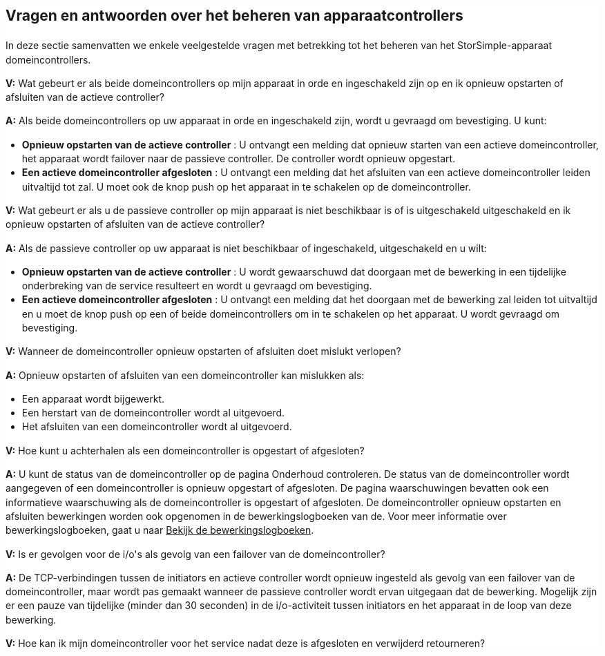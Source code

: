 ## <a name="questions-and-answers-about-managing-device-controllers"></a>Vragen en antwoorden over het beheren van apparaatcontrollers
In deze sectie samenvatten we enkele veelgestelde vragen met betrekking tot het beheren van het StorSimple-apparaat domeincontrollers.

**V:** Wat gebeurt er als beide domeincontrollers op mijn apparaat in orde en ingeschakeld zijn op en ik opnieuw opstarten of afsluiten van de actieve controller?

**A:** Als beide domeincontrollers op uw apparaat in orde en ingeschakeld zijn, wordt u gevraagd om bevestiging. U kunt:

* **Opnieuw opstarten van de actieve controller** : U ontvangt een melding dat opnieuw starten van een actieve domeincontroller, het apparaat wordt failover naar de passieve controller. De controller wordt opnieuw opgestart.
* **Een actieve domeincontroller afgesloten** : U ontvangt een melding dat het afsluiten van een actieve domeincontroller leiden uitvaltijd tot zal. U moet ook de knop push op het apparaat in te schakelen op de domeincontroller.

**V:** Wat gebeurt er als u de passieve controller op mijn apparaat is niet beschikbaar is of is uitgeschakeld uitgeschakeld en ik opnieuw opstarten of afsluiten van de actieve controller?

**A:** Als de passieve controller op uw apparaat is niet beschikbaar of ingeschakeld, uitgeschakeld en u wilt:

* **Opnieuw opstarten van de actieve controller** : U wordt gewaarschuwd dat doorgaan met de bewerking in een tijdelijke onderbreking van de service resulteert en wordt u gevraagd om bevestiging.
* **Een actieve domeincontroller afgesloten** : U ontvangt een melding dat het doorgaan met de bewerking zal leiden tot uitvaltijd en u moet de knop push op een of beide domeincontrollers om in te schakelen op het apparaat. U wordt gevraagd om bevestiging.

**V:** Wanneer de domeincontroller opnieuw opstarten of afsluiten doet mislukt verlopen?

**A:** Opnieuw opstarten of afsluiten van een domeincontroller kan mislukken als:

* Een apparaat wordt bijgewerkt.
* Een herstart van de domeincontroller wordt al uitgevoerd.
* Het afsluiten van een domeincontroller wordt al uitgevoerd.

**V:** Hoe kunt u achterhalen als een domeincontroller is opgestart of afgesloten?

**A:** U kunt de status van de domeincontroller op de pagina Onderhoud controleren. De status van de domeincontroller wordt aangegeven of een domeincontroller is opnieuw opgestart of afgesloten. De pagina waarschuwingen bevatten ook een informatieve waarschuwing als de domeincontroller is opgestart of afgesloten. De domeincontroller opnieuw opstarten en afsluiten bewerkingen worden ook opgenomen in de bewerkingslogboeken van de. Voor meer informatie over bewerkingslogboeken, gaat u naar [Bekijk de bewerkingslogboeken](storsimple-service-dashboard.md#view-the-operations-logs).

**V:** Is er gevolgen voor de i/o's als gevolg van een failover van de domeincontroller?

**A:** De TCP-verbindingen tussen de initiators en actieve controller wordt opnieuw ingesteld als gevolg van een failover van de domeincontroller, maar wordt pas gemaakt wanneer de passieve controller wordt ervan uitgegaan dat de bewerking. Mogelijk zijn er een pauze van tijdelijke (minder dan 30 seconden) in de i/o-activiteit tussen initiators en het apparaat in de loop van deze bewerking.

**V:** Hoe kan ik mijn domeincontroller voor het service nadat deze is afgesloten en verwijderd retourneren?
